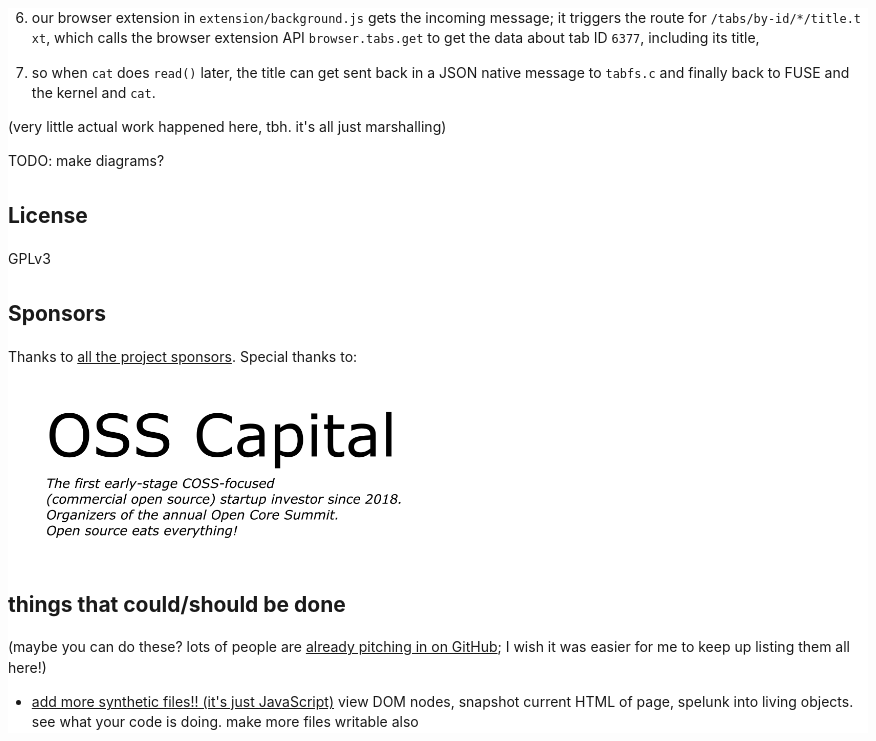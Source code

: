 6. our browser extension in `extension/background.js` gets the
   incoming message; it triggers the route for
   `/tabs/by-id/*/title.txt`, which calls the browser extension API
   `browser.tabs.get` to get the data about tab ID `6377`, including
   its title,

7. so when `cat` does `read()` later, the title can get sent back in
   a JSON native message to `tabfs.c` and finally back to FUSE and the
   kernel and `cat`.

(very little actual work happened here, tbh. it's all just
marshalling)

TODO: make diagrams?

## License

GPLv3

## Sponsors

Thanks to [all the project sponsors](https://github.com/sponsors/osnr). Special
thanks to:

<a href="https://oss.capital/"><img style="max-width: 50%" src="oss-capital.png"></a>

## things that could/should be done

(maybe you can do these? lots of people are [already pitching in on
GitHub](https://github.com/osnr/TabFS); I wish it was easier for me to
keep up listing them all here!)

- [add more synthetic files!! (it's just
  JavaScript)](https://twitter.com/rsnous/status/1345113873792126976)
  view DOM nodes, snapshot current HTML of page, spelunk into living
  objects. see what your code is doing. make more files writable also
